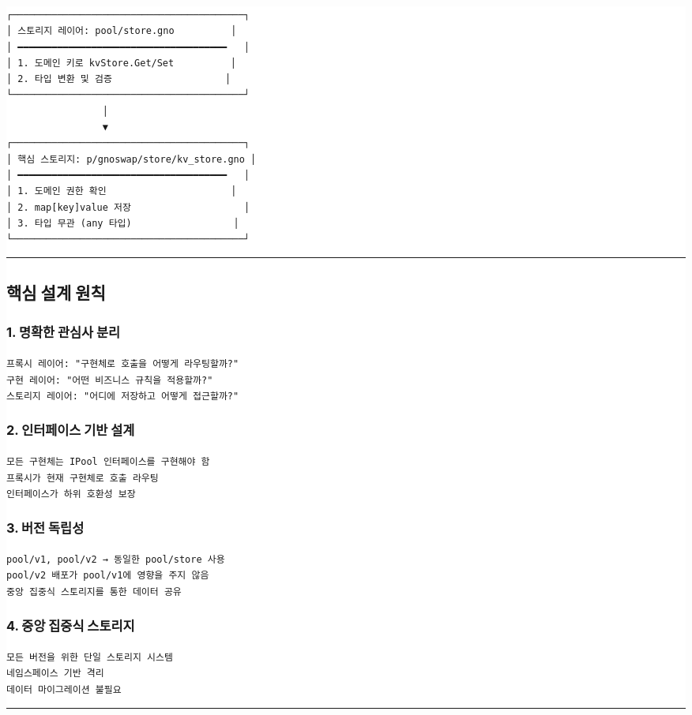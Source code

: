 ```
┌─────────────────────────────────────────┐
│ 스토리지 레이어: pool/store.gno          │
│ ━━━━━━━━━━━━━━━━━━━━━━━━━━━━━━━━━━━━━   │
│ 1. 도메인 키로 kvStore.Get/Set          │
│ 2. 타입 변환 및 검증                    │
└─────────────────────────────────────────┘
                 │
                 ▼
┌─────────────────────────────────────────┐
│ 핵심 스토리지: p/gnoswap/store/kv_store.gno │
│ ━━━━━━━━━━━━━━━━━━━━━━━━━━━━━━━━━━━━━   │
│ 1. 도메인 권한 확인                      │
│ 2. map[key]value 저장                    │
│ 3. 타입 무관 (any 타입)                  │
└─────────────────────────────────────────┘
```

---

## 핵심 설계 원칙

### 1. 명확한 관심사 분리

```
프록시 레이어: "구현체로 호출을 어떻게 라우팅할까?"
구현 레이어: "어떤 비즈니스 규칙을 적용할까?"
스토리지 레이어: "어디에 저장하고 어떻게 접근할까?"
```

### 2. 인터페이스 기반 설계

```
모든 구현체는 IPool 인터페이스를 구현해야 함
프록시가 현재 구현체로 호출 라우팅
인터페이스가 하위 호환성 보장
```

### 3. 버전 독립성

```
pool/v1, pool/v2 → 동일한 pool/store 사용
pool/v2 배포가 pool/v1에 영향을 주지 않음
중앙 집중식 스토리지를 통한 데이터 공유
```

### 4. 중앙 집중식 스토리지

```
모든 버전을 위한 단일 스토리지 시스템
네임스페이스 기반 격리
데이터 마이그레이션 불필요
```

---